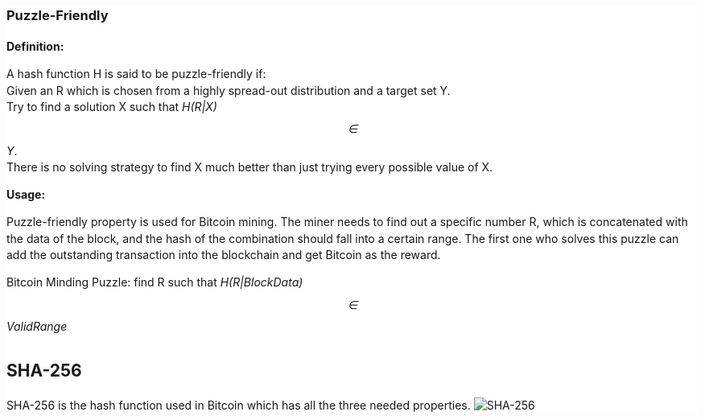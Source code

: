 ### Puzzle-Friendly

**Definition:**

A hash function H is said to be puzzle-friendly if:  
Given an R which is chosen from a highly spread-out distribution and a target set Y.  
Try to find a solution X such that *H(R\|X) $$\in$$ Y*.  
There is no solving strategy to find X much better than just trying every possible value of X.

**Usage:** 

Puzzle-friendly property is used for Bitcoin mining. The miner needs to find out a specific number R, which is concatenated with the data of the block, and the hash of the combination should fall into a certain range. The first one who solves this puzzle can add the outstanding transaction into the blockchain and get Bitcoin as the reward.

Bitcoin Minding Puzzle: find R such that *H(R\|BlockData) $$\in$$ ValidRange*

## SHA-256
SHA-256 is the hash function used in Bitcoin which has all the three needed properties.
![SHA-256](\img\in-post\2018-05-09-cryptocurrency-week1-cryptographic-hash-function\sha-256.PNG)
